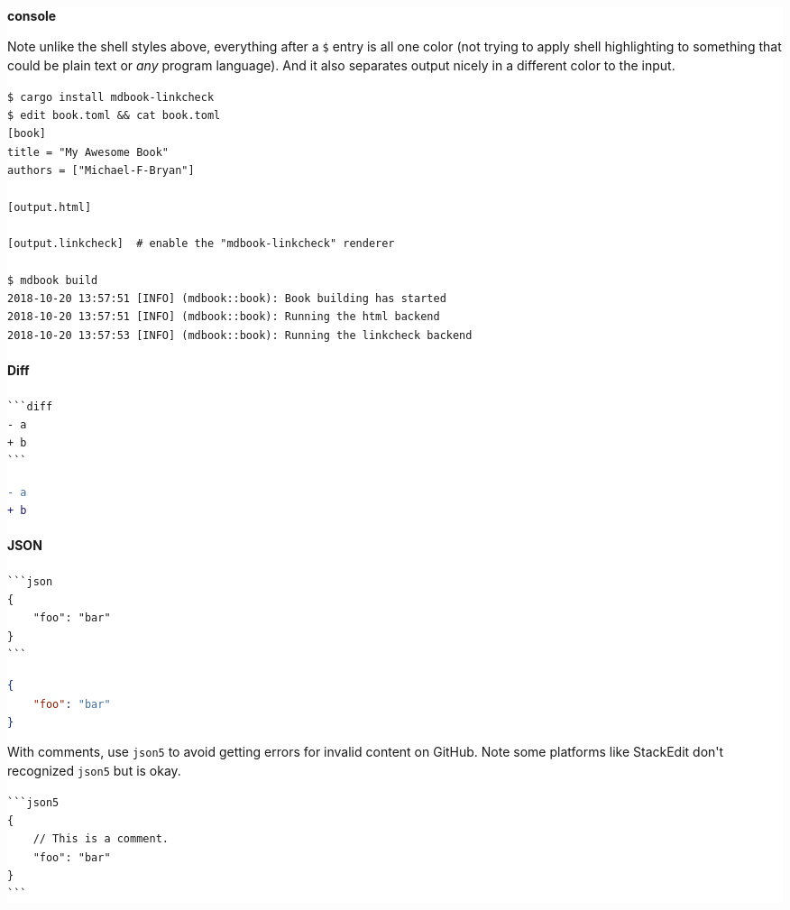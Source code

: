**console**

Note unlike the shell styles above, everything after a `$` entry is all one color (not trying to apply shell highlighting to something that could be plain text or _any_ program language). And it also separates output nicely in a different color to the input.

```console
$ cargo install mdbook-linkcheck
$ edit book.toml && cat book.toml
[book]
title = "My Awesome Book"
authors = ["Michael-F-Bryan"]

[output.html]

[output.linkcheck]  # enable the "mdbook-linkcheck" renderer

$ mdbook build
2018-10-20 13:57:51 [INFO] (mdbook::book): Book building has started
2018-10-20 13:57:51 [INFO] (mdbook::book): Running the html backend
2018-10-20 13:57:53 [INFO] (mdbook::book): Running the linkcheck backend
```

#### Diff

	```diff
	- a
	+ b
	```

```diff
- a
+ b
```

#### JSON

	```json
	{
	    "foo": "bar"
	}
	```

```json
{
    "foo": "bar"
}
```

With comments, use `json5` to avoid getting errors for invalid content on GitHub. Note some platforms like StackEdit don't recognized `json5` but is okay.

	```json5
	{
	    // This is a comment.
	    "foo": "bar"
	}
	```


[logo]: https://github.com/adam-p/markdown-here/raw/master/src/common/images/icon48.png "This text shows on hover"
[logo]: https://github.com/adam-p/markdown-here/raw/master/src/common/images/icon48.png "This text shows on hover"
[MichaelCurrin home]: https://michaelcurrin.github.io/
[MichaelCurrin home]: https://michaelcurrin.github.io/
[1]: https://michaelcurrin.github.io/
[1]: https://michaelcurrin.github.io/
[Homepage]: https://michaelcurrin.github.io/
[Homepage]: https://michaelcurrin.github.io/
[Homepage]: https://michaelcurrin.github.io/
[Homepage]: https://michaelcurrin.github.io/
[hello-world]: https://example.com